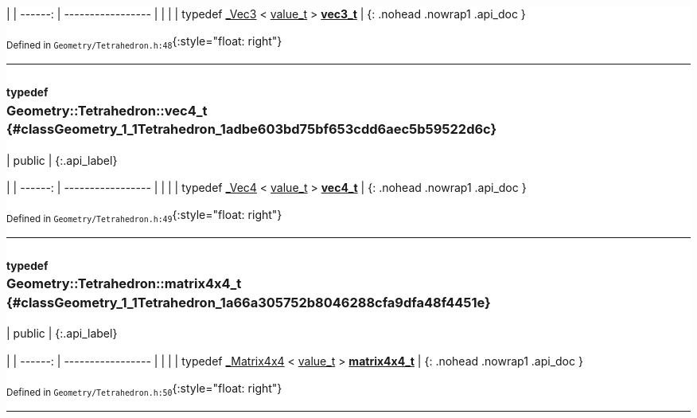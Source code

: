 |
| ------: | ----------------- |
|  |
| typedef [_Vec3](classGeometry_1_1%5F%5FVec3) < [value_t](classGeometry_1_1Tetrahedron#classGeometry_1_1Tetrahedron_1aa275bdd410c91fe45ba712a09f8e36ae) > **[vec3_t](#classGeometry_1_1Tetrahedron_1a8083000383364f18106f7d2de095d5f6)**  |
{: .nohead .nowrap1 .api_doc }





<sub>Defined in `Geometry/Tetrahedron.h:48`</sub>{:style="float: right"}

-------------------------------------------------------------------

### <small>typedef</small><br/> Geometry::Tetrahedron::vec4_t {#classGeometry_1_1Tetrahedron_1adbe603bd75bf653cdd6aec5b59522d6c}

| public |
{:.api_label}

|
| ------: | ----------------- |
|  |
| typedef [_Vec4](classGeometry_1_1%5F%5FVec4) < [value_t](classGeometry_1_1Tetrahedron#classGeometry_1_1Tetrahedron_1aa275bdd410c91fe45ba712a09f8e36ae) > **[vec4_t](#classGeometry_1_1Tetrahedron_1adbe603bd75bf653cdd6aec5b59522d6c)**  |
{: .nohead .nowrap1 .api_doc }





<sub>Defined in `Geometry/Tetrahedron.h:49`</sub>{:style="float: right"}

-------------------------------------------------------------------

### <small>typedef</small><br/> Geometry::Tetrahedron::matrix4x4_t {#classGeometry_1_1Tetrahedron_1a66a305752b8046288cfa9dfa48f4451e}

| public |
{:.api_label}

|
| ------: | ----------------- |
|  |
| typedef [_Matrix4x4](classGeometry_1_1%5F%5FMatrix4x4) < [value_t](classGeometry_1_1Tetrahedron#classGeometry_1_1Tetrahedron_1aa275bdd410c91fe45ba712a09f8e36ae) > **[matrix4x4_t](#classGeometry_1_1Tetrahedron_1a66a305752b8046288cfa9dfa48f4451e)**  |
{: .nohead .nowrap1 .api_doc }





<sub>Defined in `Geometry/Tetrahedron.h:50`</sub>{:style="float: right"}

-------------------------------------------------------------------

